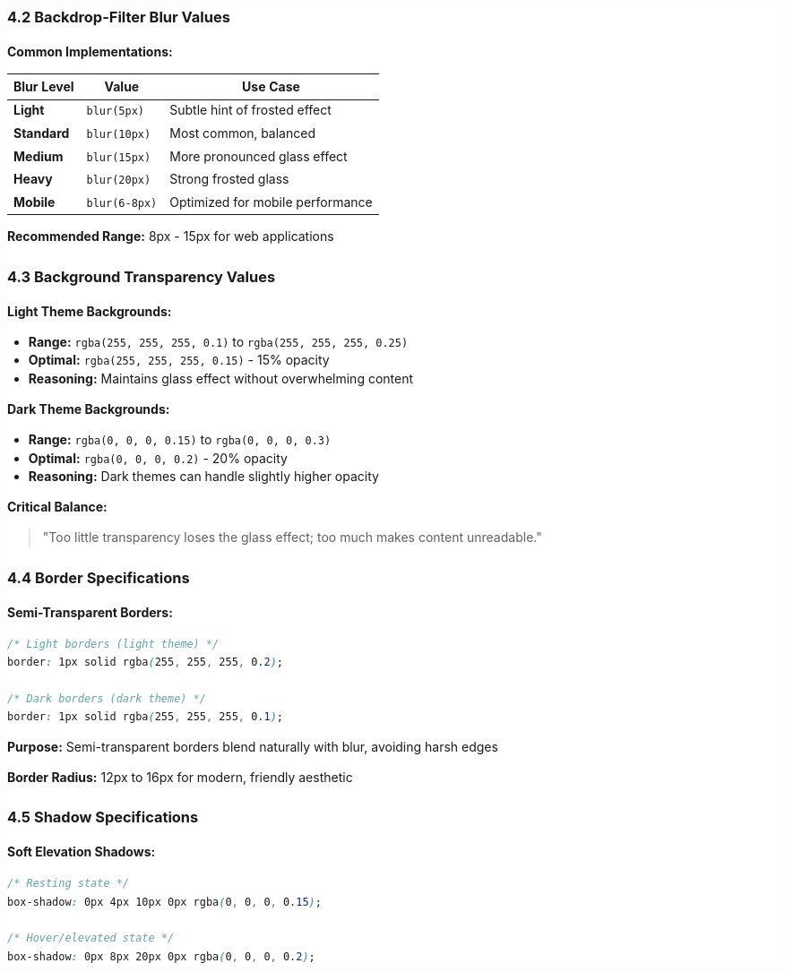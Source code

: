 ### 4.2 Backdrop-Filter Blur Values

**Common Implementations:**

| Blur Level | Value | Use Case |
|------------|-------|----------|
| **Light** | `blur(5px)` | Subtle hint of frosted effect |
| **Standard** | `blur(10px)` | Most common, balanced |
| **Medium** | `blur(15px)` | More pronounced glass effect |
| **Heavy** | `blur(20px)` | Strong frosted glass |
| **Mobile** | `blur(6-8px)` | Optimized for mobile performance |

**Recommended Range:** 8px - 15px for web applications

### 4.3 Background Transparency Values

**Light Theme Backgrounds:**
- **Range:** `rgba(255, 255, 255, 0.1)` to `rgba(255, 255, 255, 0.25)`
- **Optimal:** `rgba(255, 255, 255, 0.15)` - 15% opacity
- **Reasoning:** Maintains glass effect without overwhelming content

**Dark Theme Backgrounds:**
- **Range:** `rgba(0, 0, 0, 0.15)` to `rgba(0, 0, 0, 0.3)`
- **Optimal:** `rgba(0, 0, 0, 0.2)` - 20% opacity
- **Reasoning:** Dark themes can handle slightly higher opacity

**Critical Balance:**
> "Too little transparency loses the glass effect; too much makes content unreadable."

### 4.4 Border Specifications

**Semi-Transparent Borders:**
```css
/* Light borders (light theme) */
border: 1px solid rgba(255, 255, 255, 0.2);

/* Dark borders (dark theme) */
border: 1px solid rgba(255, 255, 255, 0.1);
```

**Purpose:** Semi-transparent borders blend naturally with blur, avoiding harsh edges

**Border Radius:** 12px to 16px for modern, friendly aesthetic

### 4.5 Shadow Specifications

**Soft Elevation Shadows:**
```css
/* Resting state */
box-shadow: 0px 4px 10px 0px rgba(0, 0, 0, 0.15);

/* Hover/elevated state */
box-shadow: 0px 8px 20px 0px rgba(0, 0, 0, 0.2);
```
